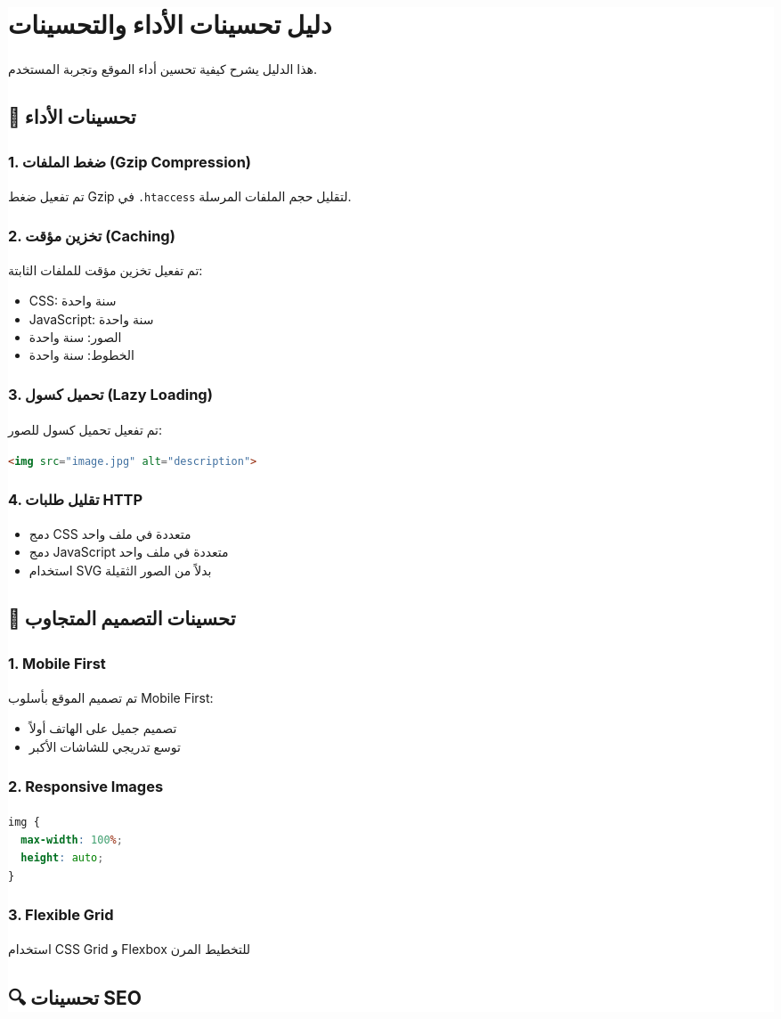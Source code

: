# دليل تحسينات الأداء والتحسينات

هذا الدليل يشرح كيفية تحسين أداء الموقع وتجربة المستخدم.

## 🚀 تحسينات الأداء

### 1. ضغط الملفات (Gzip Compression)
تم تفعيل ضغط Gzip في `.htaccess` لتقليل حجم الملفات المرسلة.

### 2. تخزين مؤقت (Caching)
تم تفعيل تخزين مؤقت للملفات الثابتة:
- CSS: سنة واحدة
- JavaScript: سنة واحدة
- الصور: سنة واحدة
- الخطوط: سنة واحدة

### 3. تحميل كسول (Lazy Loading)
تم تفعيل تحميل كسول للصور:
```html
<img src="image.jpg" alt="description">
```

### 4. تقليل طلبات HTTP
- دمج CSS متعددة في ملف واحد
- دمج JavaScript متعددة في ملف واحد
- استخدام SVG بدلاً من الصور الثقيلة

## 📱 تحسينات التصميم المتجاوب

### 1. Mobile First
تم تصميم الموقع بأسلوب Mobile First:
- تصميم جميل على الهاتف أولاً
- توسع تدريجي للشاشات الأكبر

### 2. Responsive Images
```css
img {
  max-width: 100%;
  height: auto;
}
```

### 3. Flexible Grid
استخدام CSS Grid و Flexbox للتخطيط المرن

## 🔍 تحسينات SEO
